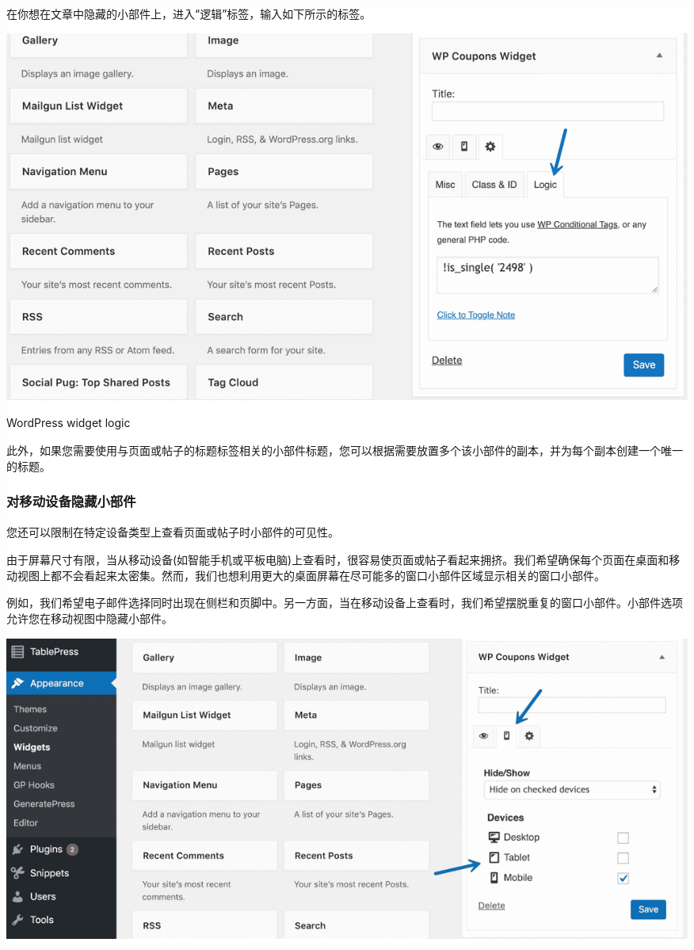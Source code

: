 在你想在文章中隐藏的小部件上，进入“逻辑”标签，输入如下所示的标签。

![WordPress widget logic](img/6ec8ed85fcb16126430fa97518c37650.png)

WordPress widget logic



此外，如果您需要使用与页面或帖子的标题标签相关的小部件标题，您可以根据需要放置多个该小部件的副本，并为每个副本创建一个唯一的标题。

### 对移动设备隐藏小部件

您还可以限制在特定设备类型上查看页面或帖子时小部件的可见性。

由于屏幕尺寸有限，当从移动设备(如智能手机或平板电脑)上查看时，很容易使页面或帖子看起来拥挤。我们希望确保每个页面在桌面和移动视图上都不会看起来太密集。然而，我们也想利用更大的桌面屏幕在尽可能多的窗口小部件区域显示相关的窗口小部件。

例如，我们希望电子邮件选择同时出现在侧栏和页脚中。另一方面，当在移动设备上查看时，我们希望摆脱重复的窗口小部件。小部件选项允许您在移动视图中隐藏小部件。

![Hide widget on mobile devices](img/6d14b9e3cf8a30bbeb102865523f8ad2.png)
